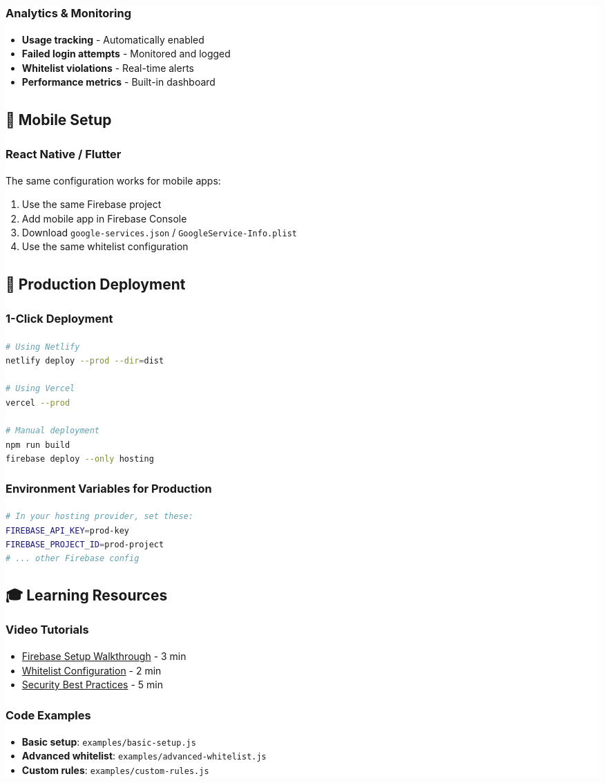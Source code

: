 ### Analytics & Monitoring
- **Usage tracking** - Automatically enabled
- **Failed login attempts** - Monitored and logged
- **Whitelist violations** - Real-time alerts
- **Performance metrics** - Built-in dashboard

## 📱 Mobile Setup

### React Native / Flutter
The same configuration works for mobile apps:
1. Use the same Firebase project
2. Add mobile app in Firebase Console
3. Download `google-services.json` / `GoogleService-Info.plist`
4. Use the same whitelist configuration

## 🚀 Production Deployment

### 1-Click Deployment
```bash
# Using Netlify
netlify deploy --prod --dir=dist

# Using Vercel
vercel --prod

# Manual deployment
npm run build
firebase deploy --only hosting
```

### Environment Variables for Production
```bash
# In your hosting provider, set these:
FIREBASE_API_KEY=prod-key
FIREBASE_PROJECT_ID=prod-project
# ... other Firebase config
```

## 🎓 Learning Resources

### Video Tutorials
- [Firebase Setup Walkthrough](https://example.com/setup-video) - 3 min
- [Whitelist Configuration](https://example.com/whitelist-video) - 2 min
- [Security Best Practices](https://example.com/security-video) - 5 min

### Code Examples
- **Basic setup**: `examples/basic-setup.js`
- **Advanced whitelist**: `examples/advanced-whitelist.js`
- **Custom rules**: `examples/custom-rules.js`
